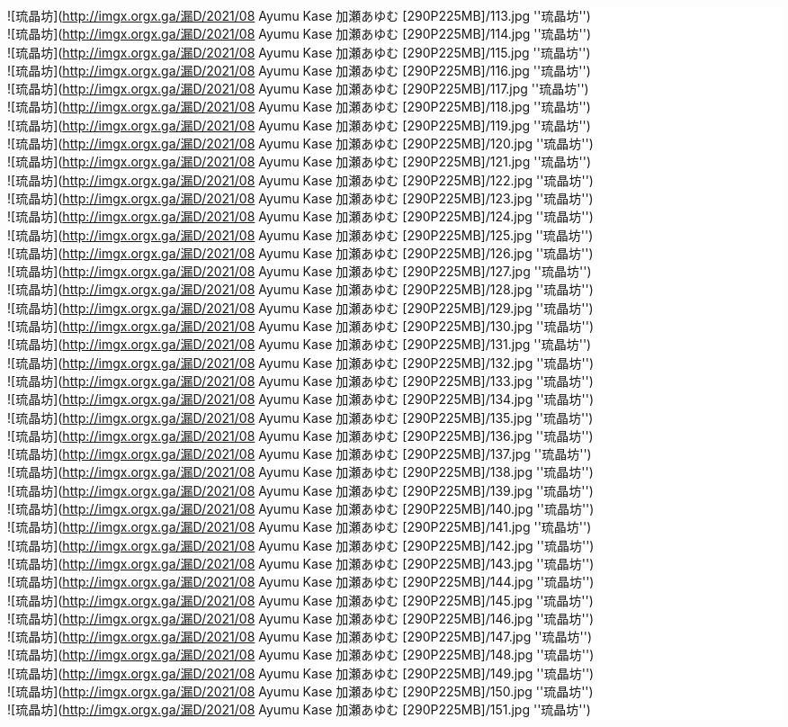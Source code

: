 ![琉晶坊](http://imgx.orgx.ga/漏D/2021/08 Ayumu Kase 加瀬あゆむ [290P225MB]/113.jpg ''琉晶坊'') <br>
![琉晶坊](http://imgx.orgx.ga/漏D/2021/08 Ayumu Kase 加瀬あゆむ [290P225MB]/114.jpg ''琉晶坊'') <br>
![琉晶坊](http://imgx.orgx.ga/漏D/2021/08 Ayumu Kase 加瀬あゆむ [290P225MB]/115.jpg ''琉晶坊'') <br>
![琉晶坊](http://imgx.orgx.ga/漏D/2021/08 Ayumu Kase 加瀬あゆむ [290P225MB]/116.jpg ''琉晶坊'') <br>
![琉晶坊](http://imgx.orgx.ga/漏D/2021/08 Ayumu Kase 加瀬あゆむ [290P225MB]/117.jpg ''琉晶坊'') <br>
![琉晶坊](http://imgx.orgx.ga/漏D/2021/08 Ayumu Kase 加瀬あゆむ [290P225MB]/118.jpg ''琉晶坊'') <br>
![琉晶坊](http://imgx.orgx.ga/漏D/2021/08 Ayumu Kase 加瀬あゆむ [290P225MB]/119.jpg ''琉晶坊'') <br>
![琉晶坊](http://imgx.orgx.ga/漏D/2021/08 Ayumu Kase 加瀬あゆむ [290P225MB]/120.jpg ''琉晶坊'') <br>
![琉晶坊](http://imgx.orgx.ga/漏D/2021/08 Ayumu Kase 加瀬あゆむ [290P225MB]/121.jpg ''琉晶坊'') <br>
![琉晶坊](http://imgx.orgx.ga/漏D/2021/08 Ayumu Kase 加瀬あゆむ [290P225MB]/122.jpg ''琉晶坊'') <br>
![琉晶坊](http://imgx.orgx.ga/漏D/2021/08 Ayumu Kase 加瀬あゆむ [290P225MB]/123.jpg ''琉晶坊'') <br>
![琉晶坊](http://imgx.orgx.ga/漏D/2021/08 Ayumu Kase 加瀬あゆむ [290P225MB]/124.jpg ''琉晶坊'') <br>
![琉晶坊](http://imgx.orgx.ga/漏D/2021/08 Ayumu Kase 加瀬あゆむ [290P225MB]/125.jpg ''琉晶坊'') <br>
![琉晶坊](http://imgx.orgx.ga/漏D/2021/08 Ayumu Kase 加瀬あゆむ [290P225MB]/126.jpg ''琉晶坊'') <br>
![琉晶坊](http://imgx.orgx.ga/漏D/2021/08 Ayumu Kase 加瀬あゆむ [290P225MB]/127.jpg ''琉晶坊'') <br>
![琉晶坊](http://imgx.orgx.ga/漏D/2021/08 Ayumu Kase 加瀬あゆむ [290P225MB]/128.jpg ''琉晶坊'') <br>
![琉晶坊](http://imgx.orgx.ga/漏D/2021/08 Ayumu Kase 加瀬あゆむ [290P225MB]/129.jpg ''琉晶坊'') <br>
![琉晶坊](http://imgx.orgx.ga/漏D/2021/08 Ayumu Kase 加瀬あゆむ [290P225MB]/130.jpg ''琉晶坊'') <br>
![琉晶坊](http://imgx.orgx.ga/漏D/2021/08 Ayumu Kase 加瀬あゆむ [290P225MB]/131.jpg ''琉晶坊'') <br>
![琉晶坊](http://imgx.orgx.ga/漏D/2021/08 Ayumu Kase 加瀬あゆむ [290P225MB]/132.jpg ''琉晶坊'') <br>
![琉晶坊](http://imgx.orgx.ga/漏D/2021/08 Ayumu Kase 加瀬あゆむ [290P225MB]/133.jpg ''琉晶坊'') <br>
![琉晶坊](http://imgx.orgx.ga/漏D/2021/08 Ayumu Kase 加瀬あゆむ [290P225MB]/134.jpg ''琉晶坊'') <br>
![琉晶坊](http://imgx.orgx.ga/漏D/2021/08 Ayumu Kase 加瀬あゆむ [290P225MB]/135.jpg ''琉晶坊'') <br>
![琉晶坊](http://imgx.orgx.ga/漏D/2021/08 Ayumu Kase 加瀬あゆむ [290P225MB]/136.jpg ''琉晶坊'') <br>
![琉晶坊](http://imgx.orgx.ga/漏D/2021/08 Ayumu Kase 加瀬あゆむ [290P225MB]/137.jpg ''琉晶坊'') <br>
![琉晶坊](http://imgx.orgx.ga/漏D/2021/08 Ayumu Kase 加瀬あゆむ [290P225MB]/138.jpg ''琉晶坊'') <br>
![琉晶坊](http://imgx.orgx.ga/漏D/2021/08 Ayumu Kase 加瀬あゆむ [290P225MB]/139.jpg ''琉晶坊'') <br>
![琉晶坊](http://imgx.orgx.ga/漏D/2021/08 Ayumu Kase 加瀬あゆむ [290P225MB]/140.jpg ''琉晶坊'') <br>
![琉晶坊](http://imgx.orgx.ga/漏D/2021/08 Ayumu Kase 加瀬あゆむ [290P225MB]/141.jpg ''琉晶坊'') <br>
![琉晶坊](http://imgx.orgx.ga/漏D/2021/08 Ayumu Kase 加瀬あゆむ [290P225MB]/142.jpg ''琉晶坊'') <br>
![琉晶坊](http://imgx.orgx.ga/漏D/2021/08 Ayumu Kase 加瀬あゆむ [290P225MB]/143.jpg ''琉晶坊'') <br>
![琉晶坊](http://imgx.orgx.ga/漏D/2021/08 Ayumu Kase 加瀬あゆむ [290P225MB]/144.jpg ''琉晶坊'') <br>
![琉晶坊](http://imgx.orgx.ga/漏D/2021/08 Ayumu Kase 加瀬あゆむ [290P225MB]/145.jpg ''琉晶坊'') <br>
![琉晶坊](http://imgx.orgx.ga/漏D/2021/08 Ayumu Kase 加瀬あゆむ [290P225MB]/146.jpg ''琉晶坊'') <br>
![琉晶坊](http://imgx.orgx.ga/漏D/2021/08 Ayumu Kase 加瀬あゆむ [290P225MB]/147.jpg ''琉晶坊'') <br>
![琉晶坊](http://imgx.orgx.ga/漏D/2021/08 Ayumu Kase 加瀬あゆむ [290P225MB]/148.jpg ''琉晶坊'') <br>
![琉晶坊](http://imgx.orgx.ga/漏D/2021/08 Ayumu Kase 加瀬あゆむ [290P225MB]/149.jpg ''琉晶坊'') <br>
![琉晶坊](http://imgx.orgx.ga/漏D/2021/08 Ayumu Kase 加瀬あゆむ [290P225MB]/150.jpg ''琉晶坊'') <br>
![琉晶坊](http://imgx.orgx.ga/漏D/2021/08 Ayumu Kase 加瀬あゆむ [290P225MB]/151.jpg ''琉晶坊'') <br>